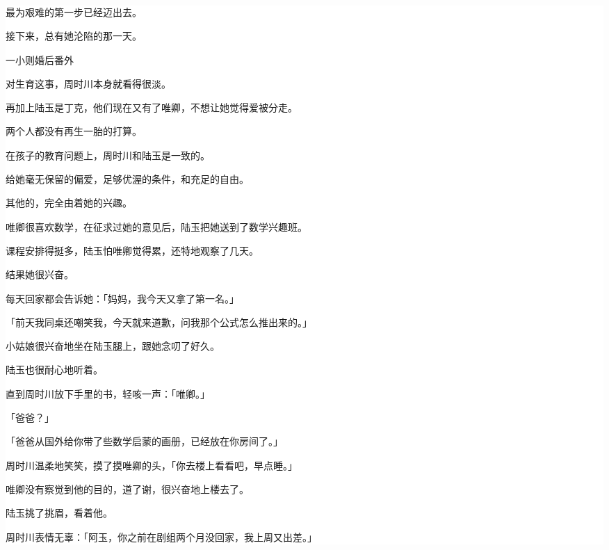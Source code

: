 
最为艰难的第一步已经迈出去。


接下来，总有她沦陷的那一天。


  



一小则婚后番外


对生育这事，周时川本身就看得很淡。


再加上陆玉是丁克，他们现在又有了唯卿，不想让她觉得爱被分走。


两个人都没有再生一胎的打算。


在孩子的教育问题上，周时川和陆玉是一致的。


给她毫无保留的偏爱，足够优渥的条件，和充足的自由。


其他的，完全由着她的兴趣。


唯卿很喜欢数学，在征求过她的意见后，陆玉把她送到了数学兴趣班。


课程安排得挺多，陆玉怕唯卿觉得累，还特地观察了几天。


结果她很兴奋。


每天回家都会告诉她：「妈妈，我今天又拿了第一名。」


「前天我同桌还嘲笑我，今天就来道歉，问我那个公式怎么推出来的。」


小姑娘很兴奋地坐在陆玉腿上，跟她念叨了好久。


陆玉也很耐心地听着。


直到周时川放下手里的书，轻咳一声：「唯卿。」


「爸爸？」


「爸爸从国外给你带了些数学启蒙的画册，已经放在你房间了。」


周时川温柔地笑笑，摸了摸唯卿的头，「你去楼上看看吧，早点睡。」


唯卿没有察觉到他的目的，道了谢，很兴奋地上楼去了。


陆玉挑了挑眉，看着他。


周时川表情无辜：「阿玉，你之前在剧组两个月没回家，我上周又出差。」

